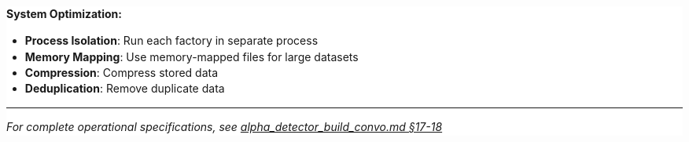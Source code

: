 **System Optimization:**
- **Process Isolation**: Run each factory in separate process
- **Memory Mapping**: Use memory-mapped files for large datasets
- **Compression**: Compress stored data
- **Deduplication**: Remove duplicate data

---

*For complete operational specifications, see [alpha_detector_build_convo.md §17-18](../alpha_detector_build_convo.md#operational-envelope)*
